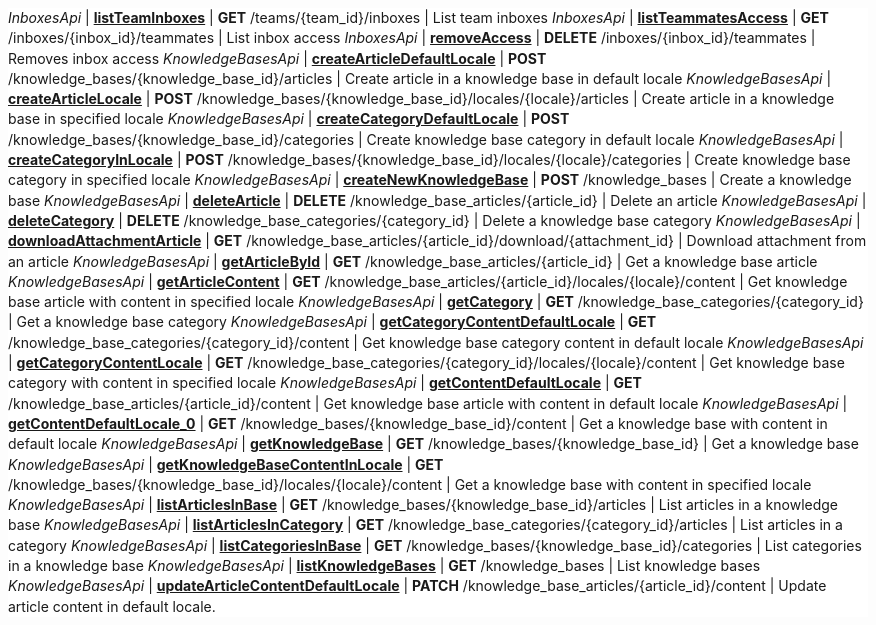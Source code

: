 *InboxesApi* | [**listTeamInboxes**](docs/InboxesApi.md#listTeamInboxes) | **GET** /teams/{team_id}/inboxes | List team inboxes
*InboxesApi* | [**listTeammatesAccess**](docs/InboxesApi.md#listTeammatesAccess) | **GET** /inboxes/{inbox_id}/teammates | List inbox access
*InboxesApi* | [**removeAccess**](docs/InboxesApi.md#removeAccess) | **DELETE** /inboxes/{inbox_id}/teammates | Removes inbox access
*KnowledgeBasesApi* | [**createArticleDefaultLocale**](docs/KnowledgeBasesApi.md#createArticleDefaultLocale) | **POST** /knowledge_bases/{knowledge_base_id}/articles | Create article in a knowledge base in default locale
*KnowledgeBasesApi* | [**createArticleLocale**](docs/KnowledgeBasesApi.md#createArticleLocale) | **POST** /knowledge_bases/{knowledge_base_id}/locales/{locale}/articles | Create article in a knowledge base in specified locale
*KnowledgeBasesApi* | [**createCategoryDefaultLocale**](docs/KnowledgeBasesApi.md#createCategoryDefaultLocale) | **POST** /knowledge_bases/{knowledge_base_id}/categories | Create knowledge base category in default locale
*KnowledgeBasesApi* | [**createCategoryInLocale**](docs/KnowledgeBasesApi.md#createCategoryInLocale) | **POST** /knowledge_bases/{knowledge_base_id}/locales/{locale}/categories | Create knowledge base category in specified locale
*KnowledgeBasesApi* | [**createNewKnowledgeBase**](docs/KnowledgeBasesApi.md#createNewKnowledgeBase) | **POST** /knowledge_bases | Create a knowledge base
*KnowledgeBasesApi* | [**deleteArticle**](docs/KnowledgeBasesApi.md#deleteArticle) | **DELETE** /knowledge_base_articles/{article_id} | Delete an article
*KnowledgeBasesApi* | [**deleteCategory**](docs/KnowledgeBasesApi.md#deleteCategory) | **DELETE** /knowledge_base_categories/{category_id} | Delete a knowledge base category
*KnowledgeBasesApi* | [**downloadAttachmentArticle**](docs/KnowledgeBasesApi.md#downloadAttachmentArticle) | **GET** /knowledge_base_articles/{article_id}/download/{attachment_id} | Download attachment from an article
*KnowledgeBasesApi* | [**getArticleById**](docs/KnowledgeBasesApi.md#getArticleById) | **GET** /knowledge_base_articles/{article_id} | Get a knowledge base article
*KnowledgeBasesApi* | [**getArticleContent**](docs/KnowledgeBasesApi.md#getArticleContent) | **GET** /knowledge_base_articles/{article_id}/locales/{locale}/content | Get knowledge base article with content in specified locale
*KnowledgeBasesApi* | [**getCategory**](docs/KnowledgeBasesApi.md#getCategory) | **GET** /knowledge_base_categories/{category_id} | Get a knowledge base category
*KnowledgeBasesApi* | [**getCategoryContentDefaultLocale**](docs/KnowledgeBasesApi.md#getCategoryContentDefaultLocale) | **GET** /knowledge_base_categories/{category_id}/content | Get knowledge base category content in default locale
*KnowledgeBasesApi* | [**getCategoryContentLocale**](docs/KnowledgeBasesApi.md#getCategoryContentLocale) | **GET** /knowledge_base_categories/{category_id}/locales/{locale}/content | Get knowledge base category with content in specified locale
*KnowledgeBasesApi* | [**getContentDefaultLocale**](docs/KnowledgeBasesApi.md#getContentDefaultLocale) | **GET** /knowledge_base_articles/{article_id}/content | Get knowledge base article with content in default locale
*KnowledgeBasesApi* | [**getContentDefaultLocale_0**](docs/KnowledgeBasesApi.md#getContentDefaultLocale_0) | **GET** /knowledge_bases/{knowledge_base_id}/content | Get a knowledge base with content in default locale
*KnowledgeBasesApi* | [**getKnowledgeBase**](docs/KnowledgeBasesApi.md#getKnowledgeBase) | **GET** /knowledge_bases/{knowledge_base_id} | Get a knowledge base
*KnowledgeBasesApi* | [**getKnowledgeBaseContentInLocale**](docs/KnowledgeBasesApi.md#getKnowledgeBaseContentInLocale) | **GET** /knowledge_bases/{knowledge_base_id}/locales/{locale}/content | Get a knowledge base with content in specified locale
*KnowledgeBasesApi* | [**listArticlesInBase**](docs/KnowledgeBasesApi.md#listArticlesInBase) | **GET** /knowledge_bases/{knowledge_base_id}/articles | List articles in a knowledge base
*KnowledgeBasesApi* | [**listArticlesInCategory**](docs/KnowledgeBasesApi.md#listArticlesInCategory) | **GET** /knowledge_base_categories/{category_id}/articles | List articles in a category
*KnowledgeBasesApi* | [**listCategoriesInBase**](docs/KnowledgeBasesApi.md#listCategoriesInBase) | **GET** /knowledge_bases/{knowledge_base_id}/categories | List categories in a knowledge base
*KnowledgeBasesApi* | [**listKnowledgeBases**](docs/KnowledgeBasesApi.md#listKnowledgeBases) | **GET** /knowledge_bases | List knowledge bases
*KnowledgeBasesApi* | [**updateArticleContentDefaultLocale**](docs/KnowledgeBasesApi.md#updateArticleContentDefaultLocale) | **PATCH** /knowledge_base_articles/{article_id}/content | Update article content in default locale.